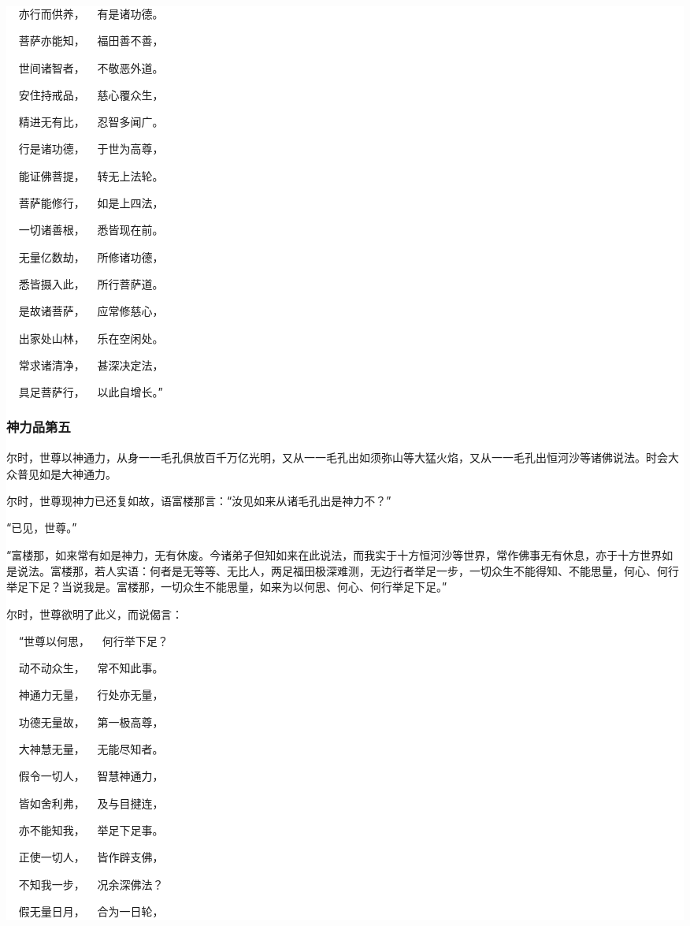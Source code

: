 &nbsp;&nbsp;&nbsp;&nbsp;亦行而供养，&nbsp;&nbsp;&nbsp;&nbsp;有是诸功德。

&nbsp;&nbsp;&nbsp;&nbsp;菩萨亦能知，&nbsp;&nbsp;&nbsp;&nbsp;福田善不善，

&nbsp;&nbsp;&nbsp;&nbsp;世间诸智者，&nbsp;&nbsp;&nbsp;&nbsp;不敬恶外道。

&nbsp;&nbsp;&nbsp;&nbsp;安住持戒品，&nbsp;&nbsp;&nbsp;&nbsp;慈心覆众生，

&nbsp;&nbsp;&nbsp;&nbsp;精进无有比，&nbsp;&nbsp;&nbsp;&nbsp;忍智多闻广。

&nbsp;&nbsp;&nbsp;&nbsp;行是诸功德，&nbsp;&nbsp;&nbsp;&nbsp;于世为高尊，

&nbsp;&nbsp;&nbsp;&nbsp;能证佛菩提，&nbsp;&nbsp;&nbsp;&nbsp;转无上法轮。

&nbsp;&nbsp;&nbsp;&nbsp;菩萨能修行，&nbsp;&nbsp;&nbsp;&nbsp;如是上四法，

&nbsp;&nbsp;&nbsp;&nbsp;一切诸善根，&nbsp;&nbsp;&nbsp;&nbsp;悉皆现在前。

&nbsp;&nbsp;&nbsp;&nbsp;无量亿数劫，&nbsp;&nbsp;&nbsp;&nbsp;所修诸功德，

&nbsp;&nbsp;&nbsp;&nbsp;悉皆摄入此，&nbsp;&nbsp;&nbsp;&nbsp;所行菩萨道。

&nbsp;&nbsp;&nbsp;&nbsp;是故诸菩萨，&nbsp;&nbsp;&nbsp;&nbsp;应常修慈心，

&nbsp;&nbsp;&nbsp;&nbsp;出家处山林，&nbsp;&nbsp;&nbsp;&nbsp;乐在空闲处。

&nbsp;&nbsp;&nbsp;&nbsp;常求诸清净，&nbsp;&nbsp;&nbsp;&nbsp;甚深决定法，

&nbsp;&nbsp;&nbsp;&nbsp;具足菩萨行，&nbsp;&nbsp;&nbsp;&nbsp;以此自增长。”

### 神力品第五

尔时，世尊以神通力，从身一一毛孔俱放百千万亿光明，又从一一毛孔出如须弥山等大猛火焰，又从一一毛孔出恒河沙等诸佛说法。时会大众普见如是大神通力。

尔时，世尊现神力已还复如故，语富楼那言：“汝见如来从诸毛孔出是神力不？”

“已见，世尊。”

“富楼那，如来常有如是神力，无有休废。今诸弟子但知如来在此说法，而我实于十方恒河沙等世界，常作佛事无有休息，亦于十方世界如是说法。富楼那，若人实语：何者是无等等、无比人，两足福田极深难测，无边行者举足一步，一切众生不能得知、不能思量，何心、何行举足下足？当说我是。富楼那，一切众生不能思量，如来为以何思、何心、何行举足下足。”

尔时，世尊欲明了此义，而说偈言：

&nbsp;&nbsp;&nbsp;&nbsp;“世尊以何思，&nbsp;&nbsp;&nbsp;&nbsp;何行举下足？

&nbsp;&nbsp;&nbsp;&nbsp;动不动众生，&nbsp;&nbsp;&nbsp;&nbsp;常不知此事。

&nbsp;&nbsp;&nbsp;&nbsp;神通力无量，&nbsp;&nbsp;&nbsp;&nbsp;行处亦无量，

&nbsp;&nbsp;&nbsp;&nbsp;功德无量故，&nbsp;&nbsp;&nbsp;&nbsp;第一极高尊，

&nbsp;&nbsp;&nbsp;&nbsp;大神慧无量，&nbsp;&nbsp;&nbsp;&nbsp;无能尽知者。

&nbsp;&nbsp;&nbsp;&nbsp;假令一切人，&nbsp;&nbsp;&nbsp;&nbsp;智慧神通力，

&nbsp;&nbsp;&nbsp;&nbsp;皆如舍利弗，&nbsp;&nbsp;&nbsp;&nbsp;及与目揵连，

&nbsp;&nbsp;&nbsp;&nbsp;亦不能知我，&nbsp;&nbsp;&nbsp;&nbsp;举足下足事。

&nbsp;&nbsp;&nbsp;&nbsp;正使一切人，&nbsp;&nbsp;&nbsp;&nbsp;皆作辟支佛，

&nbsp;&nbsp;&nbsp;&nbsp;不知我一步，&nbsp;&nbsp;&nbsp;&nbsp;况余深佛法？

&nbsp;&nbsp;&nbsp;&nbsp;假无量日月，&nbsp;&nbsp;&nbsp;&nbsp;合为一日轮，
